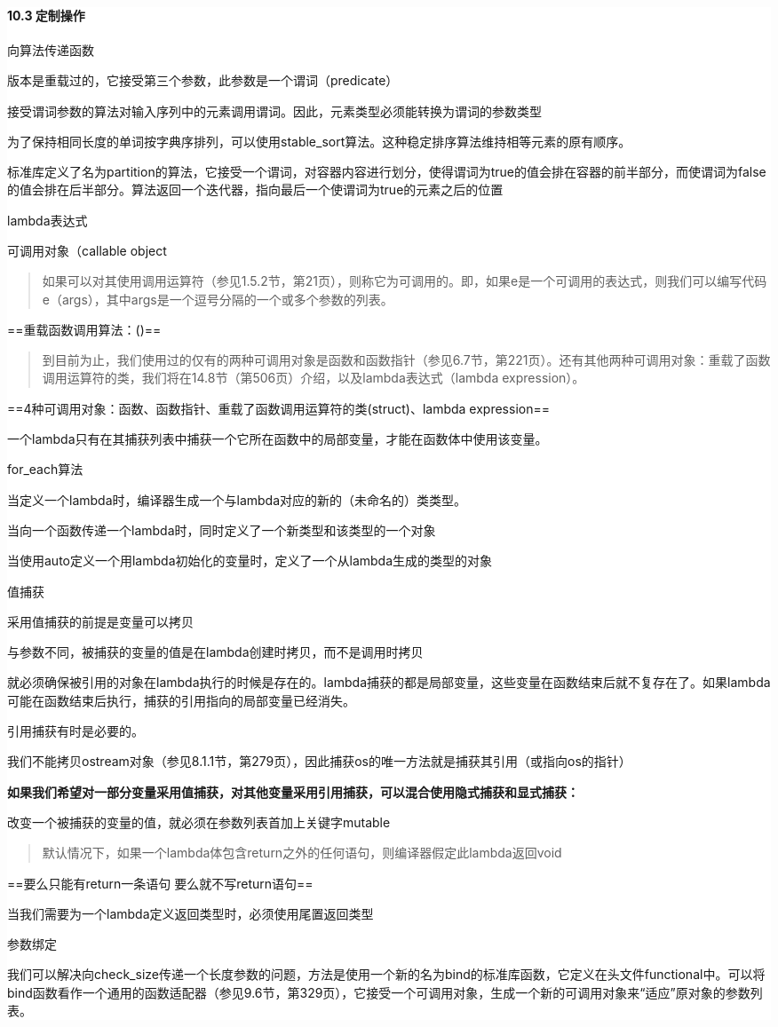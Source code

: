 #### 10.3 定制操作

向算法传递函数

版本是重载过的，它接受第三个参数，此参数是一个谓词（predicate）

接受谓词参数的算法对输入序列中的元素调用谓词。因此，元素类型必须能转换为谓词的参数类型

为了保持相同长度的单词按字典序排列，可以使用stable_sort算法。这种稳定排序算法维持相等元素的原有顺序。

标准库定义了名为partition的算法，它接受一个谓词，对容器内容进行划分，使得谓词为true的值会排在容器的前半部分，而使谓词为false的值会排在后半部分。算法返回一个迭代器，指向最后一个使谓词为true的元素之后的位置

lambda表达式

可调用对象（callable object

> 如果可以对其使用调用运算符（参见1.5.2节，第21页），则称它为可调用的。即，如果e是一个可调用的表达式，则我们可以编写代码e（args），其中args是一个逗号分隔的一个或多个参数的列表。

==重载函数调用算法：()==

> 到目前为止，我们使用过的仅有的两种可调用对象是函数和函数指针（参见6.7节，第221页）。还有其他两种可调用对象：重载了函数调用运算符的类，我们将在14.8节（第506页）介绍，以及lambda表达式（lambda expression）。

==4种可调用对象：函数、函数指针、重载了函数调用运算符的类(struct)、lambda expression==

一个lambda只有在其捕获列表中捕获一个它所在函数中的局部变量，才能在函数体中使用该变量。

for_each算法

当定义一个lambda时，编译器生成一个与lambda对应的新的（未命名的）类类型。

当向一个函数传递一个lambda时，同时定义了一个新类型和该类型的一个对象

当使用auto定义一个用lambda初始化的变量时，定义了一个从lambda生成的类型的对象

值捕获

采用值捕获的前提是变量可以拷贝

与参数不同，被捕获的变量的值是在lambda创建时拷贝，而不是调用时拷贝

就必须确保被引用的对象在lambda执行的时候是存在的。lambda捕获的都是局部变量，这些变量在函数结束后就不复存在了。如果lambda可能在函数结束后执行，捕获的引用指向的局部变量已经消失。

引用捕获有时是必要的。

我们不能拷贝ostream对象（参见8.1.1节，第279页），因此捕获os的唯一方法就是捕获其引用（或指向os的指针）

**如果我们希望对一部分变量采用值捕获，对其他变量采用引用捕获，可以混合使用隐式捕获和显式捕获：**

改变一个被捕获的变量的值，就必须在参数列表首加上关键字mutable

> 默认情况下，如果一个lambda体包含return之外的任何语句，则编译器假定此lambda返回void

==要么只能有return一条语句
要么就不写return语句==

当我们需要为一个lambda定义返回类型时，必须使用尾置返回类型

参数绑定

我们可以解决向check_size传递一个长度参数的问题，方法是使用一个新的名为bind的标准库函数，它定义在头文件functional中。可以将bind函数看作一个通用的函数适配器（参见9.6节，第329页），它接受一个可调用对象，生成一个新的可调用对象来“适应”原对象的参数列表。
